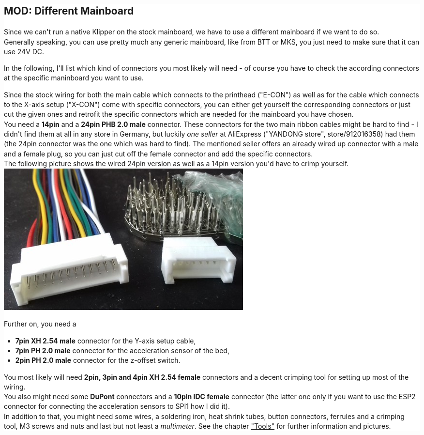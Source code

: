 
## MOD: Different Mainboard

Since we can't run a native Klipper on the stock mainboard, we have to use a different mainboard if we want to do so.  
Generally speaking, you can use pretty much any generic mainboard, like from BTT or MKS, you just need to make sure that it can use 24V DC.   

In the following, I'll list which kind of connectors you most likely will need - of course you have to check the according connectors at the specific maninboard you want to use.  

Since the stock wiring for both the main cable which connects to the printhead ("E-CON") as well as for the cable which connects to the X-axis setup ("X-CON") come with specific connectors, you can either get yourself the corresponding connectors or just cut the given ones and retrofit the specific connectors which are needed for the mainboard you have chosen.  
You need a **14pin** and a **24pin PHB 2.0 male** connector. These connectors for the two main ribbon cables might be hard to find - I didn't find them at all in any store in Germany, but luckily *one seller* at AliExpress ("YANDONG store", store/912016358) had them (the 24pin connector was the one which was hard to find). The mentioned seller offers an already wired up connector with a male and a female plug, so you can just cut off the female connector and add the specific connectors.  
The following picture shows the wired 24pin version as well as a 14pin version you'd have to crimp yourself.  
![PHB 2.0 connectors](../assets/images/PHB20_web.jpg)   
 
Further on, you need a  
- **7pin XH 2.54 male** connector for the Y-axis setup cable,  
- **7pin PH 2.0 male** connector for the acceleration sensor of the bed,  
- **2pin PH 2.0 male** connector for the z-offset switch.  

You most likely will need **2pin, 3pin and 4pin XH 2.54 female** connectors  and a decent crimping tool for setting up most of the wiring.  
You also might need some **DuPont** connectors and a **10pin IDC female** connector (the latter one only if you want to use the ESP2 connector for connecting the acceleration sensors to SPI1 how I did it).  
In addition to that, you might need some wires, a soldering iron, heat shrink tubes, button connectors, ferrules and a crimping tool, M3 screws and nuts and last but not least a *multimeter*. See the chapter ["Tools"](../tools.md) for further information and pictures.     
  